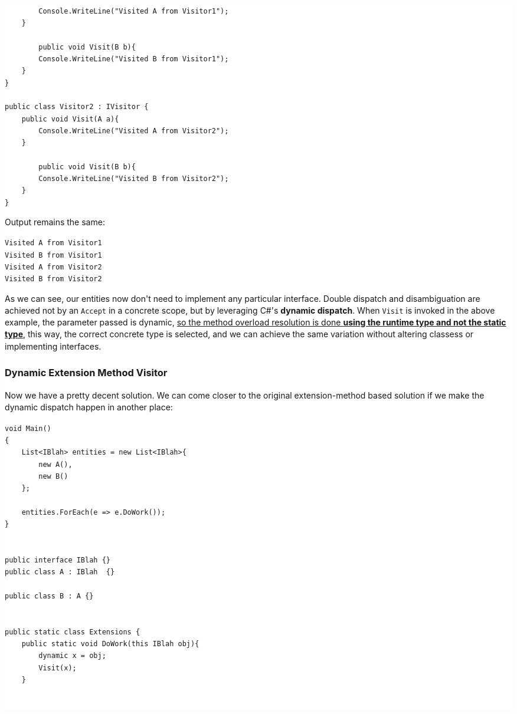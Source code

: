 ```
		Console.WriteLine("Visited A from Visitor1");
	}
	
		public void Visit(B b){
		Console.WriteLine("Visited B from Visitor1");
	}
}

public class Visitor2 : IVisitor {
	public void Visit(A a){
		Console.WriteLine("Visited A from Visitor2");
	}
	
		public void Visit(B b){
		Console.WriteLine("Visited B from Visitor2");
	}
}
```

Output remains the same:
```
Visited A from Visitor1
Visited B from Visitor1
Visited A from Visitor2
Visited B from Visitor2
```

As we can see, our entities now don't need to implement any particular interface. Double dispatch and disambiguation are achieved not by an ```Accept``` in a concrete scope, but by leveraging C#'s **dynamic dispatch**. When ```Visit``` is invoked in the above example, the parameter passed is dynamic, [so the method overload resolution is done **using the runtime type and not the static type**](https://docs.microsoft.com/en-us/archive/blogs/samng/dynamic-in-c-iii-a-slight-twist), this way, the correct concrete type is selected, and we can achieve the same variation without altering classess or implementing interfaces.

### Dynamic Extension Method Visitor

Now we have a pretty decent solution. We can come closer to the original extension-method based solution if we make the dynamic dispatch happen in another place:

```
void Main()
{
	List<IBlah> entities = new List<IBlah>{
		new A(),
		new B()
	};
	
	entities.ForEach(e => e.DoWork());
}


public interface IBlah {}
public class A : IBlah  {}

public class B : A {}


public static class Extensions {
	public static void DoWork(this IBlah obj){
		dynamic x = obj;
		Visit(x);
	}
	
	
```